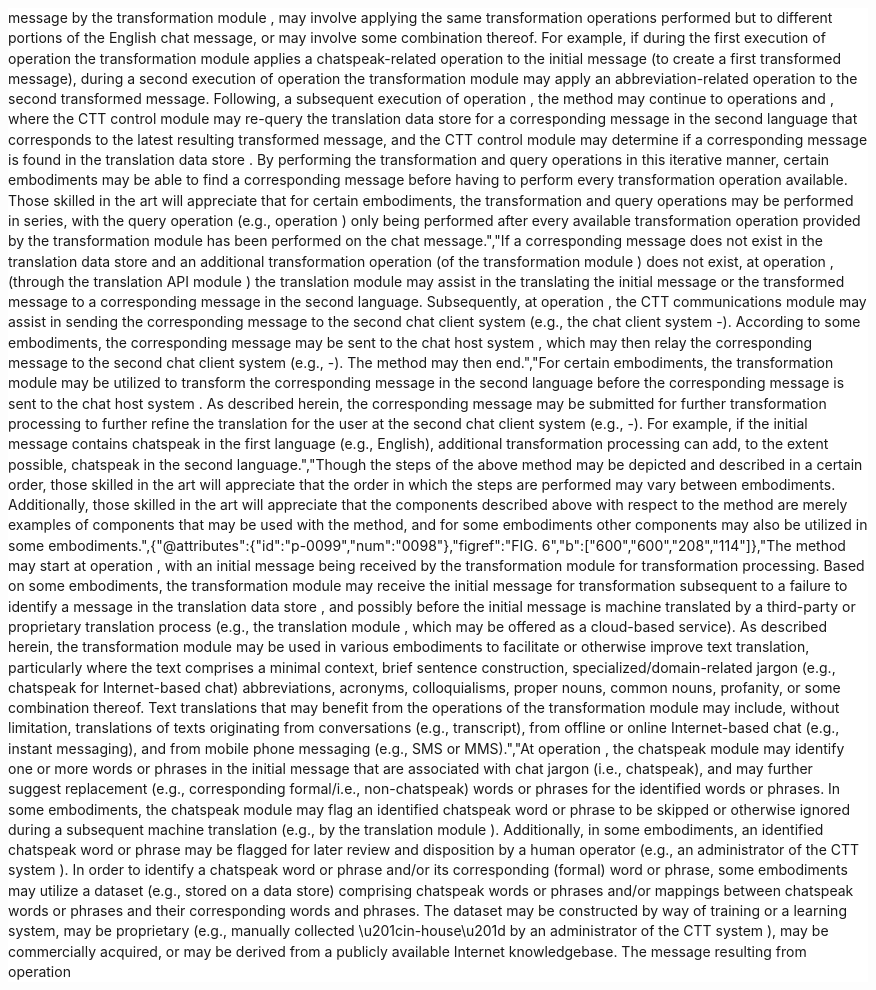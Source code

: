 message by the transformation module , may involve applying the same transformation operations performed but to different portions of the English chat message, or may involve some combination thereof. For example, if during the first execution of operation  the transformation module  applies a chatspeak-related operation to the initial message (to create a first transformed message), during a second execution of operation  the transformation module  may apply an abbreviation-related operation to the second transformed message. Following, a subsequent execution of operation , the method  may continue to operations  and , where the CTT control module  may re-query the translation data store  for a corresponding message in the second language that corresponds to the latest resulting transformed message, and the CTT control module  may determine if a corresponding message is found in the translation data store . By performing the transformation and query operations in this iterative manner, certain embodiments may be able to find a corresponding message before having to perform every transformation operation available. Those skilled in the art will appreciate that for certain embodiments, the transformation and query operations may be performed in series, with the query operation (e.g., operation ) only being performed after every available transformation operation provided by the transformation module  has been performed on the chat message.","If a corresponding message does not exist in the translation data store  and an additional transformation operation (of the transformation module ) does not exist, at operation , (through the translation API module ) the translation module  may assist in the translating the initial message or the transformed message to a corresponding message in the second language. Subsequently, at operation , the CTT communications module  may assist in sending the corresponding message to the second chat client system (e.g., the chat client system -). According to some embodiments, the corresponding message may be sent to the chat host system , which may then relay the corresponding message to the second chat client system (e.g., -). The method  may then end.","For certain embodiments, the transformation module  may be utilized to transform the corresponding message in the second language before the corresponding message is sent to the chat host system . As described herein, the corresponding message may be submitted for further transformation processing to further refine the translation for the user at the second chat client system (e.g., -). For example, if the initial message contains chatspeak in the first language (e.g., English), additional transformation processing can add, to the extent possible, chatspeak in the second language.","Though the steps of the above method may be depicted and described in a certain order, those skilled in the art will appreciate that the order in which the steps are performed may vary between embodiments. Additionally, those skilled in the art will appreciate that the components described above with respect to the method  are merely examples of components that may be used with the method, and for some embodiments other components may also be utilized in some embodiments.",{"@attributes":{"id":"p-0099","num":"0098"},"figref":"FIG. 6","b":["600","600","208","114"]},"The method may start at operation , with an initial message being received by the transformation module  for transformation processing. Based on some embodiments, the transformation module  may receive the initial message for transformation subsequent to a failure to identify a message in the translation data store , and possibly before the initial message is machine translated by a third-party or proprietary translation process (e.g., the translation module , which may be offered as a cloud-based service). As described herein, the transformation module  may be used in various embodiments to facilitate or otherwise improve text translation, particularly where the text comprises a minimal context, brief sentence construction, specialized\/domain-related jargon (e.g., chatspeak for Internet-based chat) abbreviations, acronyms, colloquialisms, proper nouns, common nouns, profanity, or some combination thereof. Text translations that may benefit from the operations of the transformation module  may include, without limitation, translations of texts originating from conversations (e.g., transcript), from offline or online Internet-based chat (e.g., instant messaging), and from mobile phone messaging (e.g., SMS or MMS).","At operation , the chatspeak module  may identify one or more words or phrases in the initial message that are associated with chat jargon (i.e., chatspeak), and may further suggest replacement (e.g., corresponding formal\/i.e., non-chatspeak) words or phrases for the identified words or phrases. In some embodiments, the chatspeak module  may flag an identified chatspeak word or phrase to be skipped or otherwise ignored during a subsequent machine translation (e.g., by the translation module ). Additionally, in some embodiments, an identified chatspeak word or phrase may be flagged for later review and disposition by a human operator (e.g., an administrator of the CTT system ). In order to identify a chatspeak word or phrase and\/or its corresponding (formal) word or phrase, some embodiments may utilize a dataset (e.g., stored on a data store) comprising chatspeak words or phrases and\/or mappings between chatspeak words or phrases and their corresponding words and phrases. The dataset may be constructed by way of training or a learning system, may be proprietary (e.g., manually collected \u201cin-house\u201d by an administrator of the CTT system ), may be commercially acquired, or may be derived from a publicly available Internet knowledgebase. The message resulting from operation